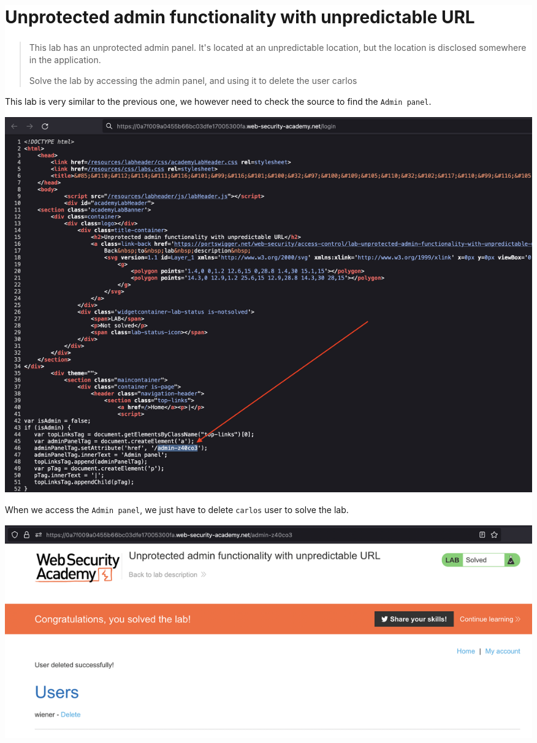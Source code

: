 # Unprotected admin functionality with unpredictable URL

>  This lab has an unprotected admin panel. It's located at an unpredictable location, but the location is disclosed somewhere in the application.
> 
> Solve the lab by accessing the admin panel, and using it to delete the user carlos

This lab is very similar to the previous one, we however need to check the source to find the `Admin panel`.

![picture 4](/assets/images/7d6f0796e20b7e75b116e99a5e52b7c2c74a567a5681b2a555a933ddec79da3a.png)  

When we access the `Admin panel`, we just have to delete `carlos` user to solve the lab.

![picture 5](/assets/images/582fb9a13c11d1f57d0450775f5328b93b139b842180b4052f9f2508064cd996.png)  
